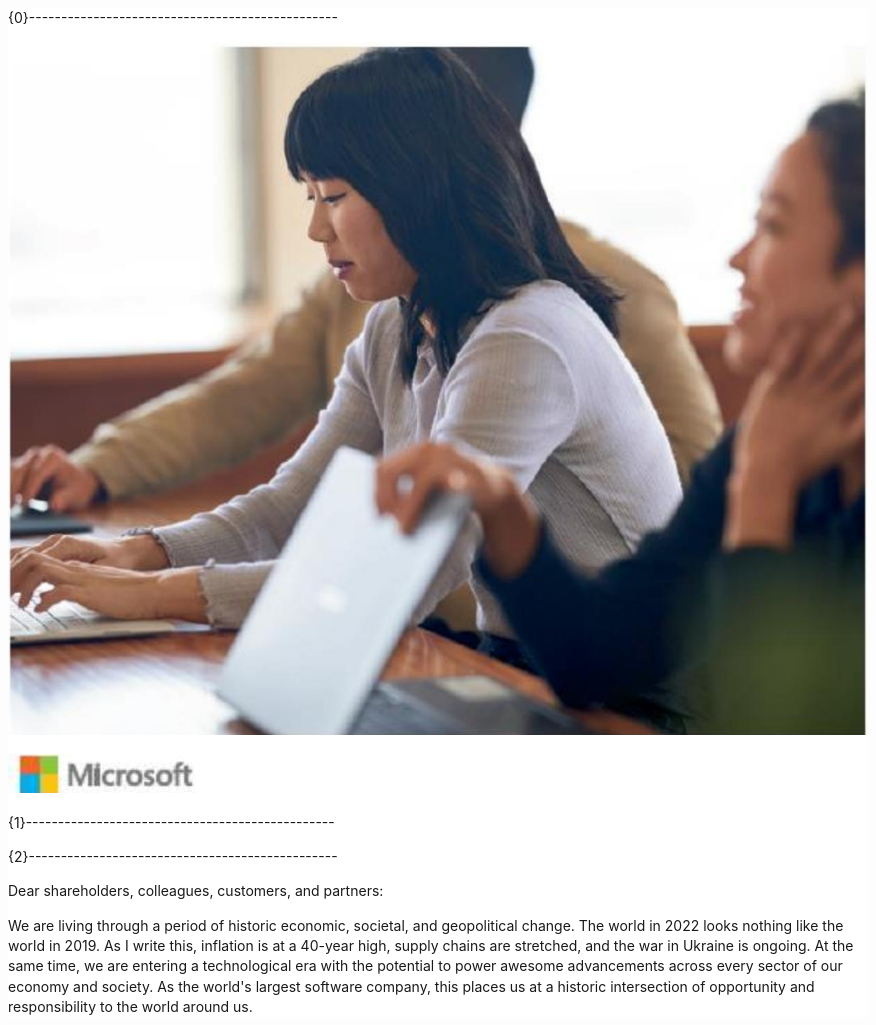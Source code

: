{0}------------------------------------------------

![](_page_0_Picture_1.jpeg)

![](_page_0_Picture_2.jpeg)

{1}------------------------------------------------

{2}------------------------------------------------

Dear shareholders, colleagues, customers, and partners:

We are living through a period of historic economic, societal, and geopolitical change. The world in 2022 looks nothing like the world in 2019. As I write this, inflation is at a 40-year high, supply chains are stretched, and the war in Ukraine is ongoing. At the same time, we are entering a technological era with the potential to power awesome advancements across every sector of our economy and society. As the world's largest software company, this places us at a historic intersection of opportunity and responsibility to the world around us.
